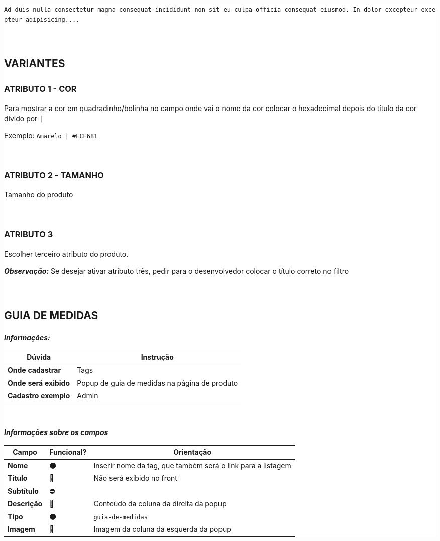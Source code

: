 ```markdown
Ad duis nulla consectetur magna consequat incididunt non sit eu culpa officia consequat eiusmod. In dolor excepteur excepteur adipisicing....
```

&nbsp;

## VARIANTES

### ATRIBUTO 1 - COR

Para mostrar a cor em quadradinho/bolinha no campo onde vai o nome da cor colocar o hexadecimal depois do título da cor divido por `|`

Exemplo: `Amarelo | #ECE681`

&nbsp;

### ATRIBUTO 2 - TAMANHO

Tamanho do produto

&nbsp;

### ATRIBUTO 3

Escolher terceiro atributo do produto.

**_Observação:_**
Se desejar ativar atributo três, pedir para o desenvolvedor colocar o título correto no filtro

&nbsp;

## GUIA DE MEDIDAS

**_Informações:_**

| Dúvida                | Instrução                                                                      |
| --------------------- | ------------------------------------------------------------------------------ |
| **Onde cadastrar**    | Tags                                                                           |
| **Onde será exibido** | Popup de guia de medidas na página de produto                                  |
| **Cadastro exemplo**  | [Admin](https://template5.vnda.dev/admin/tags/editar?id=guia-de-medidas-teste) |

&nbsp;

**_Informações sobre os campos_**

| Campo         | Funcional?          | Orientação                                                  |
| ------------- | ------------------- | ----------------------------------------------------------- |
| **Nome**      | :black_circle:      | Inserir nome da tag, que também será o link para a listagem |
| **Título**    | :large_blue_circle: | Não será exibido no front                                   |
| **Subtítulo** | :no_entry:          |                                                             |
| **Descrição** | :large_blue_circle: | Conteúdo da coluna da direita da popup                      |
| **Tipo**      | :black_circle:      | `guia-de-medidas`                                           |
| **Imagem**    | :large_blue_circle: | Imagem da coluna da esquerda da popup                       |
